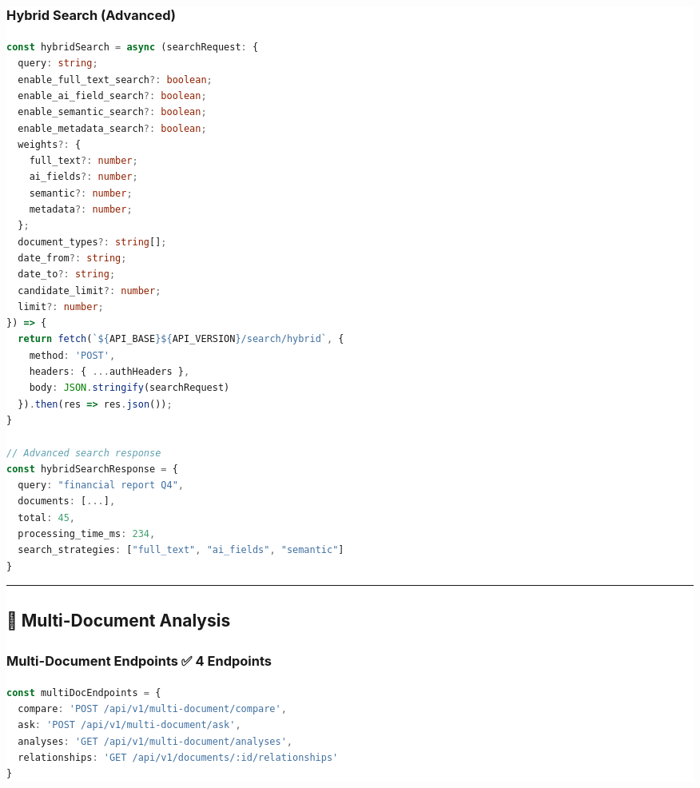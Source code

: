 ### **Hybrid Search (Advanced)**
```typescript
const hybridSearch = async (searchRequest: {
  query: string;
  enable_full_text_search?: boolean;
  enable_ai_field_search?: boolean;
  enable_semantic_search?: boolean;
  enable_metadata_search?: boolean;
  weights?: {
    full_text?: number;
    ai_fields?: number;
    semantic?: number;
    metadata?: number;
  };
  document_types?: string[];
  date_from?: string;
  date_to?: string;
  candidate_limit?: number;
  limit?: number;
}) => {
  return fetch(`${API_BASE}${API_VERSION}/search/hybrid`, {
    method: 'POST',
    headers: { ...authHeaders },
    body: JSON.stringify(searchRequest)
  }).then(res => res.json());
}

// Advanced search response
const hybridSearchResponse = {
  query: "financial report Q4",
  documents: [...],
  total: 45,
  processing_time_ms: 234,
  search_strategies: ["full_text", "ai_fields", "semantic"]
}
```

---

## 🔀 **Multi-Document Analysis**

### **Multi-Document Endpoints** ✅ **4 Endpoints**
```typescript
const multiDocEndpoints = {
  compare: 'POST /api/v1/multi-document/compare',
  ask: 'POST /api/v1/multi-document/ask',
  analyses: 'GET /api/v1/multi-document/analyses',
  relationships: 'GET /api/v1/documents/:id/relationships'
}
```
